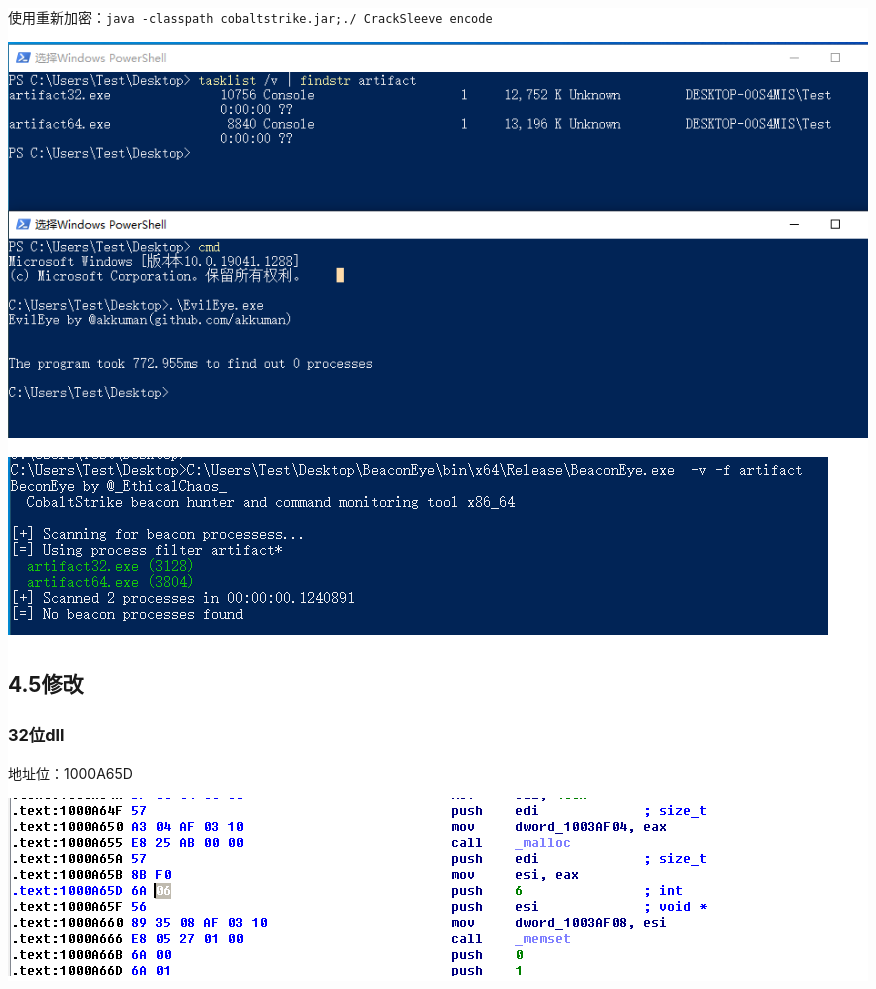 

使用重新加密：`java -classpath cobaltstrike.jar;./ CrackSleeve encode`

![image-20211111173148579](images/image-20211111173148579.png)

![image-20211112124415835](images/image-20211112124415835.png)

## 4.5修改

### 32位dll

地址位：1000A65D

![image-20220609144218351](images/image-20220609144218351.png)
